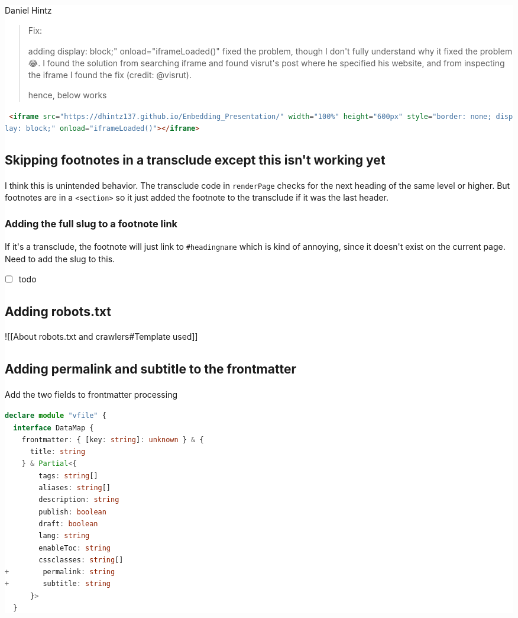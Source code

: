 Daniel Hintz

> Fix:
> 
> adding display: block;" onload="iframeLoaded()" fixed the problem, though I don't fully understand why it fixed the problem 😂. I found the solution from searching iframe and found visrut's post where he specified his website, and from inspecting the iframe I found the fix   (credit: @visrut).
> 
> hence, below works

```HTML
 <iframe src="https://dhintz137.github.io/Embedding_Presentation/" width="100%" height="600px" style="border: none; display: block;" onload="iframeLoaded()"></iframe>
```

## Skipping footnotes in a transclude except this isn't working yet

I think this is unintended behavior. The transclude code in `renderPage` checks for the next heading of the same level or higher. But footnotes are in a `<section>` so it just added the footnote to the transclude if it was the last header. 

### Adding the full slug to a footnote link

If it's a transclude, the footnote will just link to `#headingname` which is kind of annoying, since it doesn't exist on the current page. Need to add the slug to this. 

- [ ] todo
## Adding robots.txt

![[About robots.txt and crawlers#Template used]]

## Adding permalink and subtitle to the frontmatter

Add the two fields to frontmatter processing

```ts title="frontmatter.ts"
declare module "vfile" {
  interface DataMap {
    frontmatter: { [key: string]: unknown } & {
      title: string
    } & Partial<{
        tags: string[]
        aliases: string[]
        description: string
        publish: boolean
        draft: boolean
        lang: string
        enableToc: string
        cssclasses: string[]
+        permalink: string
+        subtitle: string
      }>
  }
```


[^1]: footnote example.